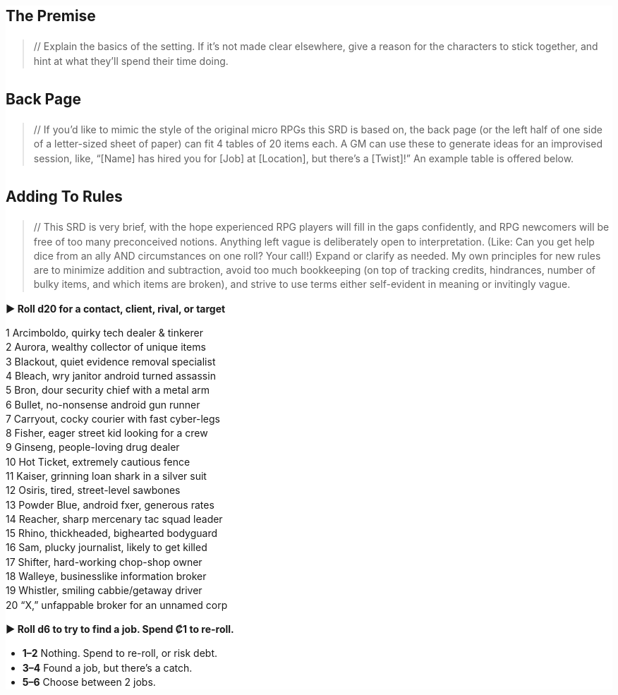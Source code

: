 ## The Premise

> // Explain the basics of the setting. If it’s not made clear elsewhere, give a reason for the characters to stick together, and hint at what they’ll spend their time doing.

## Back Page

> // If you’d like to mimic the style of the original micro RPGs this SRD is based on, the back page (or the left half of one side of a letter-sized sheet of paper) can fit 4 tables of 20 items each. A GM can use these to generate ideas for an improvised session, like, “[Name] has hired you for [Job] at [Location], but there’s a [Twist]!” An example table is offered below. 

## Adding To Rules

> // This SRD is very brief, with the hope experienced RPG players will fill in the gaps confidently, and RPG newcomers will be free of too many preconceived notions. Anything left vague is deliberately open to interpretation. (Like: Can you get help dice from an ally AND circumstances on one roll? Your call!) Expand or clarify as needed. My own principles for new rules are to minimize addition and subtraction, avoid too much bookkeeping (on top of tracking credits, hindrances, number of bulky items, and which items are broken), and strive to use terms either self-evident in meaning or invitingly vague.

**► Roll d20 for a contact, client, rival, or target**

<div class="rolling-table-2">
  <div>1 Arcimboldo, quirky tech dealer & tinkerer</div>
  <div>2 Aurora, wealthy collector of unique items</div>
  <div>3 Blackout, quiet evidence removal specialist</div>
  <div>4 Bleach, wry janitor android turned assassin</div>
  <div>5 Bron, dour security chief with a metal arm</div>
  <div>6 Bullet, no-nonsense android gun runner</div>
  <div>7 Carryout, cocky courier with fast cyber-legs</div>
  <div>8 Fisher, eager street kid looking for a crew</div>
  <div>9 Ginseng, people-loving drug dealer</div>
  <div>10 Hot Ticket, extremely cautious fence</div>
  <div>11 Kaiser, grinning loan shark in a silver suit</div>
  <div>12 Osiris, tired, street-level sawbones</div>
  <div>13 Powder Blue, android fxer, generous rates</div>
  <div>14 Reacher, sharp mercenary tac squad leader</div>
  <div>15 Rhino, thickheaded, bighearted bodyguard</div>
  <div>16 Sam, plucky journalist, likely to get killed</div>
  <div>17 Shifter, hard-working chop-shop owner</div>
  <div>18 Walleye, businesslike information broker</div>
  <div>19 Whistler, smiling cabbie/getaway driver</div>
  <div>20 “X,” unfappable broker for an unnamed corp</div>
</div>

**► Roll d6 to try to find a job. Spend ₡1 to re-roll.**

- **1–2** Nothing. Spend to re-roll, or risk debt.
- **3–4** Found a job, but there’s a catch.
- **5–6** Choose between 2 jobs.
